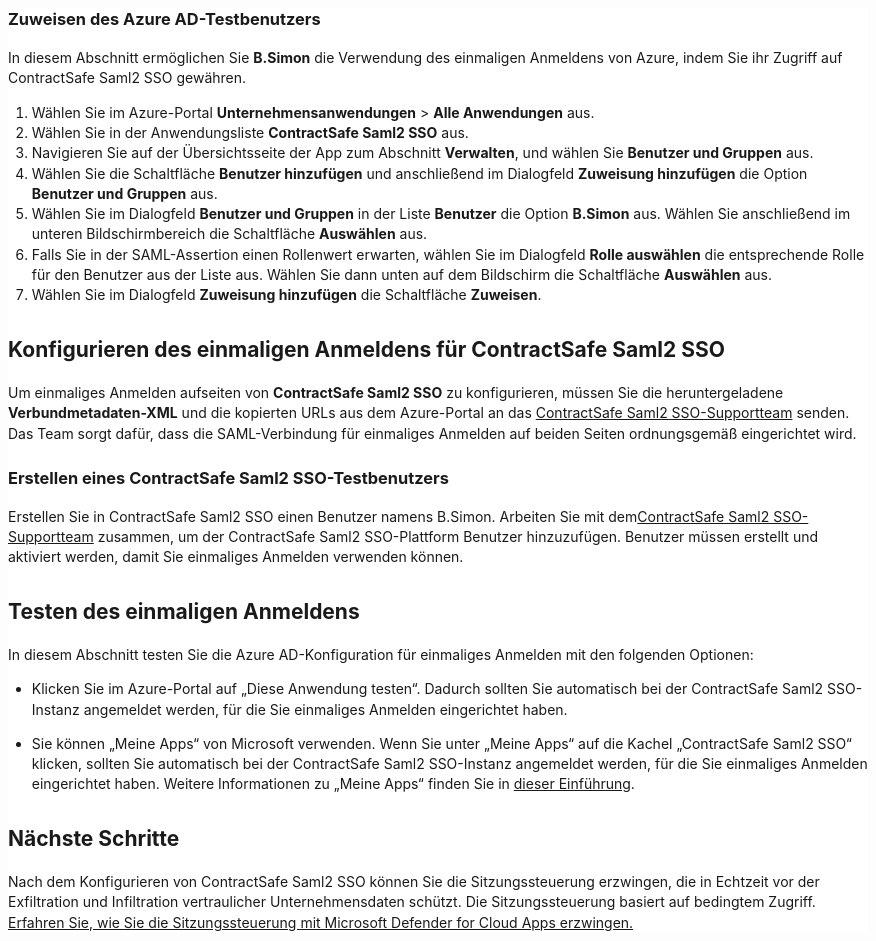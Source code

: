 ### <a name="assign-the-azure-ad-test-user"></a>Zuweisen des Azure AD-Testbenutzers

In diesem Abschnitt ermöglichen Sie **B.Simon** die Verwendung des einmaligen Anmeldens von Azure, indem Sie ihr Zugriff auf ContractSafe Saml2 SSO gewähren.

1. Wählen Sie im Azure-Portal **Unternehmensanwendungen** > **Alle Anwendungen** aus.
1. Wählen Sie in der Anwendungsliste **ContractSafe Saml2 SSO** aus.
1. Navigieren Sie auf der Übersichtsseite der App zum Abschnitt **Verwalten**, und wählen Sie **Benutzer und Gruppen** aus.
1. Wählen Sie die Schaltfläche **Benutzer hinzufügen** und anschließend im Dialogfeld **Zuweisung hinzufügen** die Option **Benutzer und Gruppen** aus.
1. Wählen Sie im Dialogfeld **Benutzer und Gruppen** in der Liste **Benutzer** die Option **B.Simon** aus. Wählen Sie anschließend im unteren Bildschirmbereich die Schaltfläche **Auswählen** aus.
1. Falls Sie in der SAML-Assertion einen Rollenwert erwarten, wählen Sie im Dialogfeld **Rolle auswählen** die entsprechende Rolle für den Benutzer aus der Liste aus. Wählen Sie dann unten auf dem Bildschirm die Schaltfläche **Auswählen** aus.
1. Wählen Sie im Dialogfeld **Zuweisung hinzufügen** die Schaltfläche **Zuweisen**.

## <a name="configure-contractsafe-saml2-sso"></a>Konfigurieren des einmaligen Anmeldens für ContractSafe Saml2 SSO

Um einmaliges Anmelden aufseiten von **ContractSafe Saml2 SSO** zu konfigurieren, müssen Sie die heruntergeladene **Verbundmetadaten-XML** und die kopierten URLs aus dem Azure-Portal an das [ContractSafe Saml2 SSO-Supportteam](mailto:support@contractsafe.com) senden. Das Team sorgt dafür, dass die SAML-Verbindung für einmaliges Anmelden auf beiden Seiten ordnungsgemäß eingerichtet wird.

### <a name="create-a-contractsafe-saml2-sso-test-user"></a>Erstellen eines ContractSafe Saml2 SSO-Testbenutzers

Erstellen Sie in ContractSafe Saml2 SSO einen Benutzer namens B.Simon. Arbeiten Sie mit dem[ContractSafe Saml2 SSO-Supportteam](mailto:support@contractsafe.com) zusammen, um der ContractSafe Saml2 SSO-Plattform Benutzer hinzuzufügen. Benutzer müssen erstellt und aktiviert werden, damit Sie einmaliges Anmelden verwenden können.

## <a name="test-sso"></a>Testen des einmaligen Anmeldens

In diesem Abschnitt testen Sie die Azure AD-Konfiguration für einmaliges Anmelden mit den folgenden Optionen:

* Klicken Sie im Azure-Portal auf „Diese Anwendung testen“. Dadurch sollten Sie automatisch bei der ContractSafe Saml2 SSO-Instanz angemeldet werden, für die Sie einmaliges Anmelden eingerichtet haben.

* Sie können „Meine Apps“ von Microsoft verwenden. Wenn Sie unter „Meine Apps“ auf die Kachel „ContractSafe Saml2 SSO“ klicken, sollten Sie automatisch bei der ContractSafe Saml2 SSO-Instanz angemeldet werden, für die Sie einmaliges Anmelden eingerichtet haben. Weitere Informationen zu „Meine Apps“ finden Sie in [dieser Einführung](../user-help/my-apps-portal-end-user-access.md).

## <a name="next-steps"></a>Nächste Schritte

Nach dem Konfigurieren von ContractSafe Saml2 SSO können Sie die Sitzungssteuerung erzwingen, die in Echtzeit vor der Exfiltration und Infiltration vertraulicher Unternehmensdaten schützt. Die Sitzungssteuerung basiert auf bedingtem Zugriff. [Erfahren Sie, wie Sie die Sitzungssteuerung mit Microsoft Defender for Cloud Apps erzwingen.](/cloud-app-security/proxy-deployment-aad)

